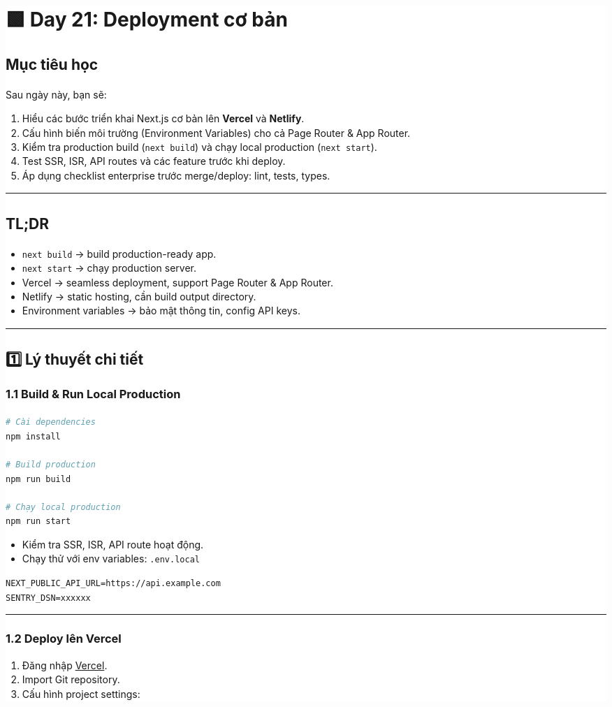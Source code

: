 # 🟩 Day 21: Deployment cơ bản

## **Mục tiêu học**

Sau ngày này, bạn sẽ:

1. Hiểu các bước triển khai Next.js cơ bản lên **Vercel** và **Netlify**.
2. Cấu hình biến môi trường (Environment Variables) cho cả Page Router & App Router.
3. Kiểm tra production build (`next build`) và chạy local production (`next start`).
4. Test SSR, ISR, API routes và các feature trước khi deploy.
5. Áp dụng checklist enterprise trước merge/deploy: lint, tests, types.

---

## **TL;DR**

* `next build` → build production-ready app.
* `next start` → chạy production server.
* Vercel → seamless deployment, support Page Router & App Router.
* Netlify → static hosting, cần build output directory.
* Environment variables → bảo mật thông tin, config API keys.

---

## **1️⃣ Lý thuyết chi tiết**

### **1.1 Build & Run Local Production**

```bash
# Cài dependencies
npm install

# Build production
npm run build

# Chạy local production
npm run start
```

* Kiểm tra SSR, ISR, API route hoạt động.
* Chạy thử với env variables: `.env.local`

```env
NEXT_PUBLIC_API_URL=https://api.example.com
SENTRY_DSN=xxxxxx
```

---

### **1.2 Deploy lên Vercel**

1. Đăng nhập [Vercel](https://vercel.com/).
2. Import Git repository.
3. Cấu hình project settings:
